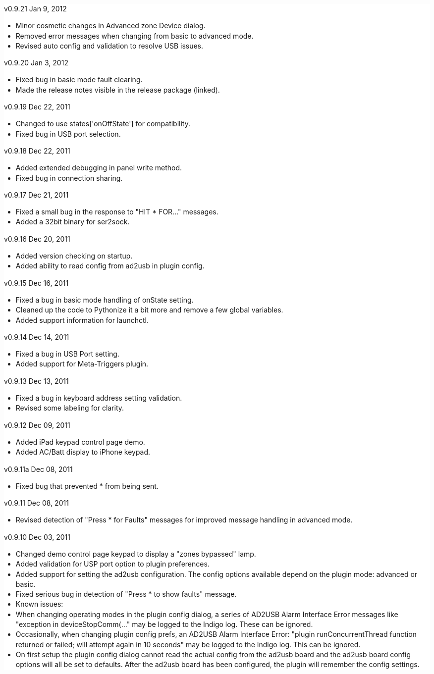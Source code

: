 v0.9.21 Jan 9, 2012
- Minor cosmetic changes in Advanced zone Device dialog.
- Removed error messages when changing from basic to advanced mode.
- Revised auto config and validation to resolve USB issues.

v0.9.20 Jan 3, 2012
- Fixed bug in basic mode fault clearing.
- Made the release notes visible in the release package (linked).

v0.9.19 Dec 22, 2011
- Changed to use states['onOffState'] for compatibility.
- Fixed bug in USB port selection.

v0.9.18 Dec 22, 2011
- Added extended debugging in panel write method.
- Fixed bug in connection sharing.

v0.9.17 Dec 21, 2011
- Fixed a small bug in the response to "HIT * FOR..." messages.
- Added a 32bit binary for ser2sock.

v0.9.16 Dec 20, 2011
- Added version checking on startup.
- Added ability to read config from ad2usb in plugin config.

v0.9.15 Dec 16, 2011
- Fixed a bug in basic mode handling of onState setting.
- Cleaned up the code to Pythonize it a bit more and remove a few global variables.
- Added support information for launchctl.

v0.9.14 Dec 14, 2011
- Fixed a bug in USB Port setting.
- Added support for Meta-Triggers plugin.

v0.9.13 Dec 13, 2011
- Fixed a bug in keyboard address setting validation.
- Revised some labeling for clarity.

v0.9.12 Dec 09, 2011
- Added iPad keypad control page demo.
- Added AC/Batt display to iPhone keypad.

v0.9.11a Dec 08, 2011
- Fixed bug that prevented * from being sent.

v0.9.11 Dec 08, 2011
- Revised detection of "Press * for Faults" messages for improved message handling in advanced mode.

v0.9.10 Dec 03, 2011
- Changed demo control page keypad to display a "zones bypassed" lamp.
- Added validation for USP port option to plugin preferences.
- Added support for setting the ad2usb configuration. The config options available depend on the plugin mode: advanced or basic.
- Fixed serious bug in detection of "Press * to show faults" message.
- Known issues:
- When changing operating modes in the plugin config dialog, a series of AD2USB Alarm Interface Error messages like "exception in deviceStopComm(..." may be logged to the Indigo log. These can be ignored.
- Occasionally, when changing plugin config prefs, an AD2USB Alarm Interface Error: "plugin runConcurrentThread function returned or failed; will attempt again in 10 seconds" may be logged to the Indigo log. This can be ignored.
- On first setup the plugin config dialog cannot read the actual config from the ad2usb board and the ad2usb board config options will all be set to defaults. After the ad2usb board has been configured, the plugin will remember the config settings.
